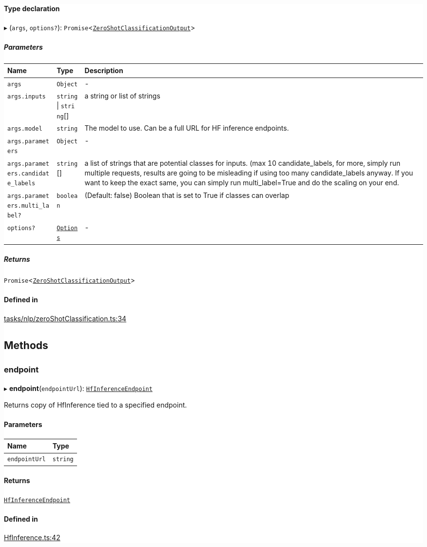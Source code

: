 #### Type declaration

▸ (`args`, `options?`): `Promise`<[`ZeroShotClassificationOutput`](../modules#zeroshotclassificationoutput)\>

##### Parameters

| Name | Type | Description |
| :------ | :------ | :------ |
| `args` | `Object` | - |
| `args.inputs` | `string` \| `string`[] | a string or list of strings |
| `args.model` | `string` | The model to use. Can be a full URL for HF inference endpoints. |
| `args.parameters` | `Object` | - |
| `args.parameters.candidate_labels` | `string`[] | a list of strings that are potential classes for inputs. (max 10 candidate_labels, for more, simply run multiple requests, results are going to be misleading if using too many candidate_labels anyway. If you want to keep the exact same, you can simply run multi_label=True and do the scaling on your end. |
| `args.parameters.multi_label?` | `boolean` | (Default: false) Boolean that is set to True if classes can overlap |
| `options?` | [`Options`](../interfaces/Options) | - |

##### Returns

`Promise`<[`ZeroShotClassificationOutput`](../modules#zeroshotclassificationoutput)\>

#### Defined in

[tasks/nlp/zeroShotClassification.ts:34](https://github.com/huggingface/huggingface.js/blob/main/packages/inference/src/tasks/nlp/zeroShotClassification.ts#L34)

## Methods

### endpoint

▸ **endpoint**(`endpointUrl`): [`HfInferenceEndpoint`](HfInferenceEndpoint)

Returns copy of HfInference tied to a specified endpoint.

#### Parameters

| Name | Type |
| :------ | :------ |
| `endpointUrl` | `string` |

#### Returns

[`HfInferenceEndpoint`](HfInferenceEndpoint)

#### Defined in

[HfInference.ts:42](https://github.com/huggingface/huggingface.js/blob/main/packages/inference/src/HfInference.ts#L42)
